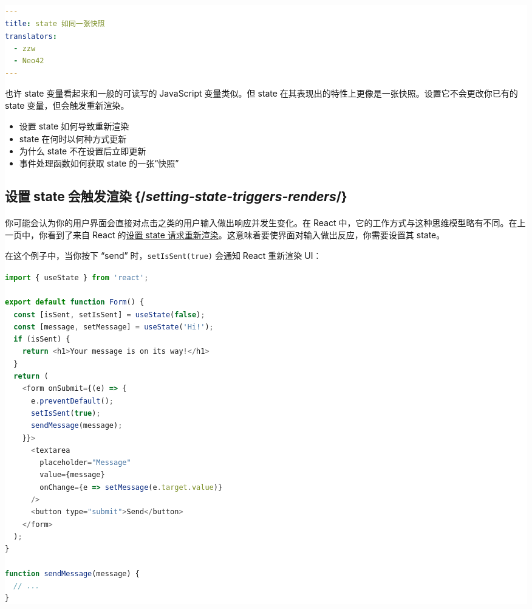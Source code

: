 ```yaml
---
title: state 如同一张快照
translators:
  - zzw
  - Neo42
---
```


<Intro>

也许 state 变量看起来和一般的可读写的 JavaScript 变量类似。但 state 在其表现出的特性上更像是一张快照。设置它不会更改你已有的 state 变量，但会触发重新渲染。

</Intro>

<YouWillLearn>

* 设置 state 如何导致重新渲染
* state 在何时以何种方式更新
* 为什么 state 不在设置后立即更新
* 事件处理函数如何获取 state 的一张“快照”

</YouWillLearn>

## 设置 state 会触发渲染 {/*setting-state-triggers-renders*/}

你可能会认为你的用户界面会直接对点击之类的用户输入做出响应并发生变化。在 React 中，它的工作方式与这种思维模型略有不同。在上一页中，你看到了来自 React 的[设置 state 请求重新渲染](/learn/render-and-commit#step-1-trigger-a-render)。这意味着要使界面对输入做出反应，你需要设置其 state。

在这个例子中，当你按下 “send” 时，`setIsSent(true)` 会通知 React 重新渲染 UI：

<Sandpack>

```js
import { useState } from 'react';

export default function Form() {
  const [isSent, setIsSent] = useState(false);
  const [message, setMessage] = useState('Hi!');
  if (isSent) {
    return <h1>Your message is on its way!</h1>
  }
  return (
    <form onSubmit={(e) => {
      e.preventDefault();
      setIsSent(true);
      sendMessage(message);
    }}>
      <textarea
        placeholder="Message"
        value={message}
        onChange={e => setMessage(e.target.value)}
      />
      <button type="submit">Send</button>
    </form>
  );
}

function sendMessage(message) {
  // ...
}
```
